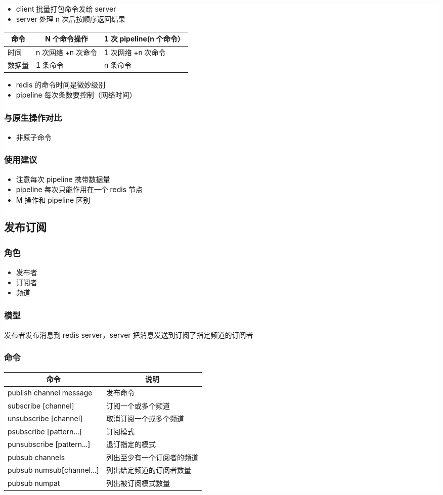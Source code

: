 - client 批量打包命令发给 server
- server 处理 n 次后按顺序返回结果

|命令|N 个命令操作|1 次 pipeline(n 个命令）|
|-|-|-|
|时间|n 次网络 +n 次命令|1 次网络 +n 次命令|
|数据量|1 条命令|n 条命令|
- redis 的命令时间是微妙级别
- pipeline 每次条数要控制（网络时间）

### 与原生操作对比

- 非原子命令

### 使用建议

- 注意每次 pipeline 携带数据量
- pipeline 每次只能作用在一个 redis 节点
- M 操作和 pipeline 区别

## 发布订阅

### 角色

- 发布者
- 订阅者
- 频道

### 模型

发布者发布消息到 redis server，server 把消息发送到订阅了指定频道的订阅者

### 命令

|命令|说明|
|-|-|
|publish channel message|发布命令|
|subscribe [channel]|订阅一个或多个频道|
|unsubscribe [channel]|取消订阅一个或多个频道|
|psubscribe [pattern...]|订阅模式|
|punsubscribe [pattern...]|退订指定的模式|
|pubsub channels |列出至少有一个订阅者的频道|
|pubsub numsub[channel...] |列出给定频道的订阅者数量|
|pubsub numpat |列出被订阅模式数量|
